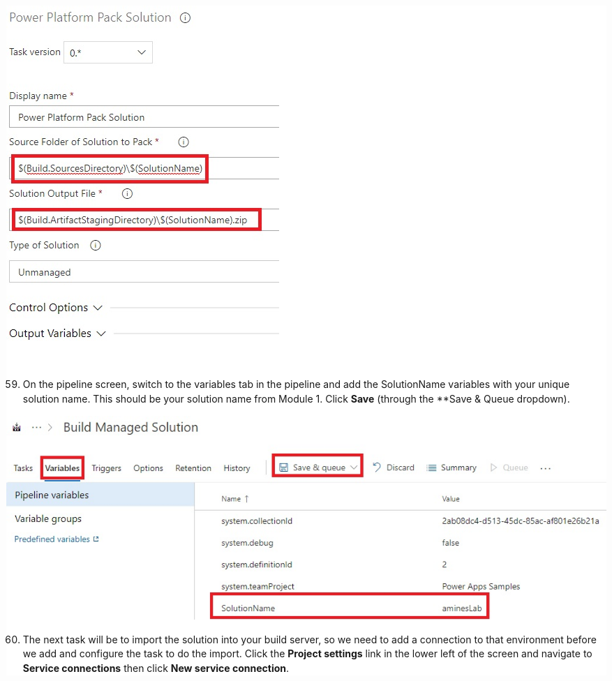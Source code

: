 ![Add](./assets/module2/img52.jpg)

59. On the pipeline screen, switch to the variables tab in the pipeline and add the SolutionName variables with your unique solution name. This should be your solution name from Module 1. Click **Save** (through the **Save & Queue dropdown).

![Save](./assets/module2/img53.jpg)

60. The next task will be to import the solution into your build server, so we need to add a connection to that environment before we add and configure the task to do the import. Click the **Project settings** link in the lower left of the screen and navigate to **Service connections** then click **New service connection**.
